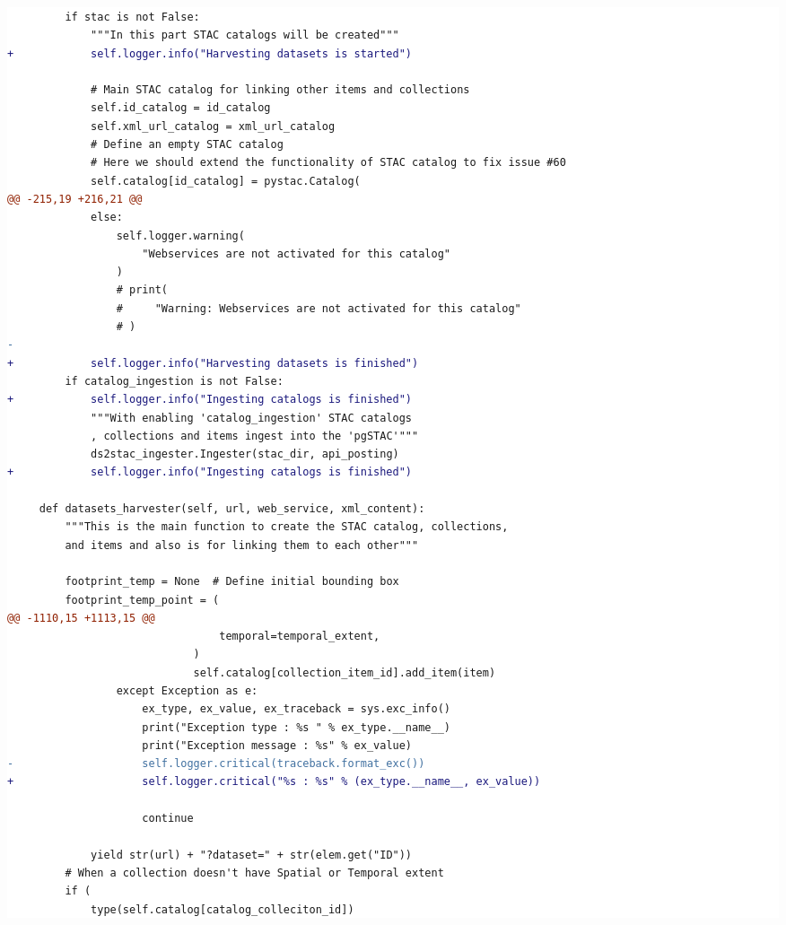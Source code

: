 ```diff
         if stac is not False:
             """In this part STAC catalogs will be created"""
+            self.logger.info("Harvesting datasets is started")
 
             # Main STAC catalog for linking other items and collections
             self.id_catalog = id_catalog
             self.xml_url_catalog = xml_url_catalog
             # Define an empty STAC catalog
             # Here we should extend the functionality of STAC catalog to fix issue #60
             self.catalog[id_catalog] = pystac.Catalog(
@@ -215,19 +216,21 @@
             else:
                 self.logger.warning(
                     "Webservices are not activated for this catalog"
                 )
                 # print(
                 #     "Warning: Webservices are not activated for this catalog"
                 # )
-
+            self.logger.info("Harvesting datasets is finished")
         if catalog_ingestion is not False:
+            self.logger.info("Ingesting catalogs is finished")
             """With enabling 'catalog_ingestion' STAC catalogs
             , collections and items ingest into the 'pgSTAC'"""
             ds2stac_ingester.Ingester(stac_dir, api_posting)
+            self.logger.info("Ingesting catalogs is finished")
 
     def datasets_harvester(self, url, web_service, xml_content):
         """This is the main function to create the STAC catalog, collections,
         and items and also is for linking them to each other"""
 
         footprint_temp = None  # Define initial bounding box
         footprint_temp_point = (
@@ -1110,15 +1113,15 @@
                                 temporal=temporal_extent,
                             )
                             self.catalog[collection_item_id].add_item(item)
                 except Exception as e:
                     ex_type, ex_value, ex_traceback = sys.exc_info()
                     print("Exception type : %s " % ex_type.__name__)
                     print("Exception message : %s" % ex_value)
-                    self.logger.critical(traceback.format_exc())
+                    self.logger.critical("%s : %s" % (ex_type.__name__, ex_value))
 
                     continue
 
             yield str(url) + "?dataset=" + str(elem.get("ID"))
         # When a collection doesn't have Spatial or Temporal extent
         if (
             type(self.catalog[catalog_colleciton_id])
```
